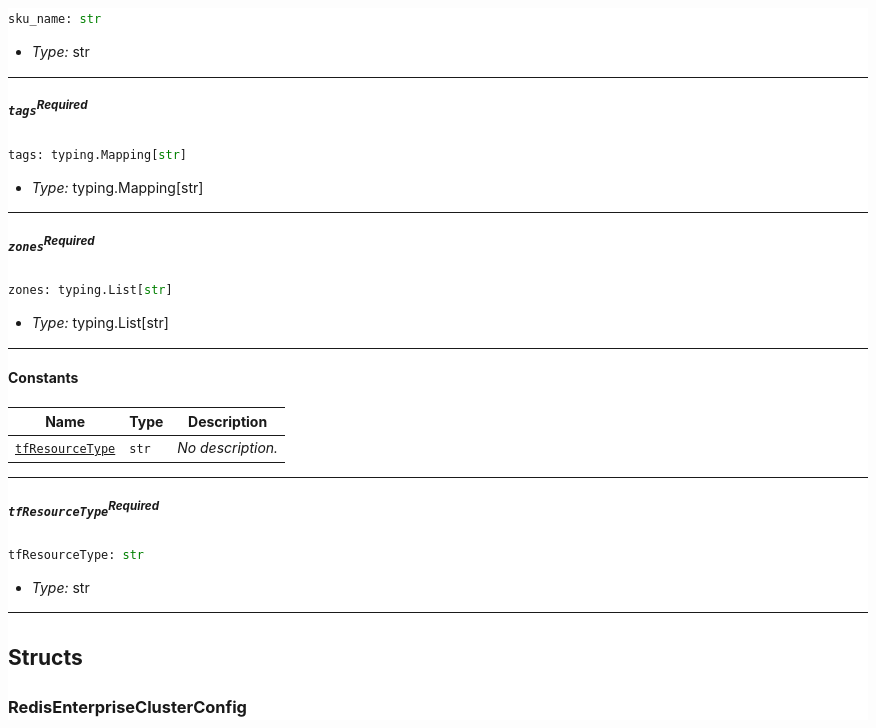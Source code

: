 ```python
sku_name: str
```

- *Type:* str

---

##### `tags`<sup>Required</sup> <a name="tags" id="@cdktf/provider-azurerm.redisEnterpriseCluster.RedisEnterpriseCluster.property.tags"></a>

```python
tags: typing.Mapping[str]
```

- *Type:* typing.Mapping[str]

---

##### `zones`<sup>Required</sup> <a name="zones" id="@cdktf/provider-azurerm.redisEnterpriseCluster.RedisEnterpriseCluster.property.zones"></a>

```python
zones: typing.List[str]
```

- *Type:* typing.List[str]

---

#### Constants <a name="Constants" id="Constants"></a>

| **Name** | **Type** | **Description** |
| --- | --- | --- |
| <code><a href="#@cdktf/provider-azurerm.redisEnterpriseCluster.RedisEnterpriseCluster.property.tfResourceType">tfResourceType</a></code> | <code>str</code> | *No description.* |

---

##### `tfResourceType`<sup>Required</sup> <a name="tfResourceType" id="@cdktf/provider-azurerm.redisEnterpriseCluster.RedisEnterpriseCluster.property.tfResourceType"></a>

```python
tfResourceType: str
```

- *Type:* str

---

## Structs <a name="Structs" id="Structs"></a>

### RedisEnterpriseClusterConfig <a name="RedisEnterpriseClusterConfig" id="@cdktf/provider-azurerm.redisEnterpriseCluster.RedisEnterpriseClusterConfig"></a>
